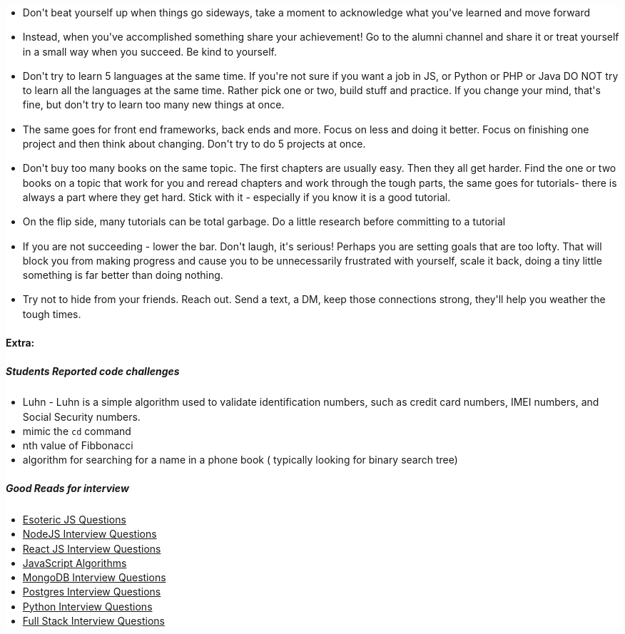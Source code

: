 - Don't beat yourself up when things go sideways, take a moment to acknowledge what you've learned and move forward

- Instead, when you've accomplished something share your achievement! Go to the alumni channel and share it or treat yourself in a small way when you succeed. Be kind to yourself.

- Don't try to learn 5 languages at the same time. If you're not sure if you want a job in JS, or Python or PHP or Java DO NOT try to learn all the languages at the same time. Rather pick one or two, build stuff and practice. If you change your mind, that's fine, but don't try to learn too many new things at once.

- The same goes for front end frameworks, back ends and more. Focus on less and doing it better. Focus on finishing one project and then think about changing. Don't try to do 5 projects at once.

- Don't buy too many books on the same topic. The first chapters are usually easy. Then they all get harder. Find the one or two books on a topic that work for you and reread chapters and work through the tough parts, the same goes for tutorials- there is always a part where they get hard. Stick with it - especially if you know it is a good tutorial.

- On the flip side, many tutorials can be total garbage. Do a little research before committing to a tutorial

- If you are not succeeding - lower the bar. Don't laugh, it's serious! Perhaps you are setting goals that are too lofty. That will block you from making progress and cause you to be unnecessarily frustrated with yourself, scale it back, doing a tiny little something is far better than doing nothing.
- Try not to hide from your friends. Reach out. Send a text, a DM, keep those connections strong, they'll help you weather the tough times.

#### Extra:

##### Students Reported code challenges

- Luhn - Luhn is a simple algorithm used to validate identification numbers, such as credit card numbers, IMEI numbers, and Social Security numbers.
- mimic the `cd` command
- nth value of Fibbonacci
- algorithm for searching for a name in a phone book ( typically looking for binary search tree)

##### Good Reads for interview

- [Esoteric JS Questions](https://github.com/lydiahallie/javascript-questions)
- [NodeJS Interview Questions](https://github.com/Devinterview-io/nodejs-interview-questions)
- [React JS Interview Questions](https://github.com/sudheerj/reactjs-interview-questions)
- [JavaScript Algorithms](https://www.thatjsdude.com/interview/js1.html)
- [MongoDB Interview Questions](https://www.interviewbit.com/mongodb-interview-questions/)
- [Postgres Interview Questions](https://www.hackertrail.com/talent/database/postgresql-interview-questions-and-answers/)
- [Python Interview Questions](https://hackr.io/blog/python-interview-questions)
- [Full Stack Interview Questions](https://www.cybersuccess.biz/mern-stack-interview-questions-and-answers/)
